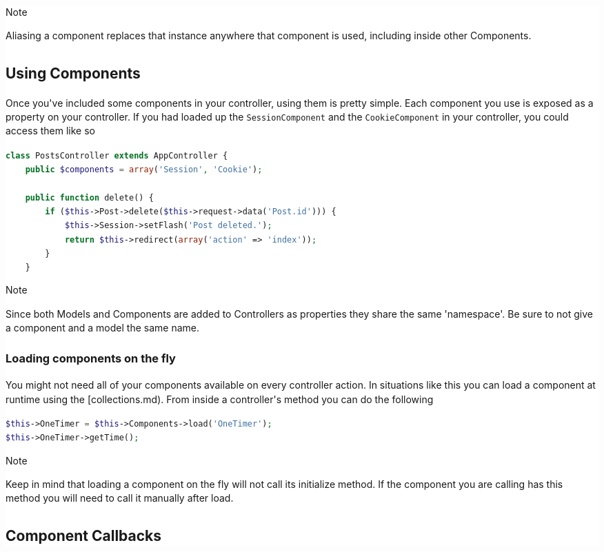 > [!NOTE]
> Aliasing a component replaces that instance anywhere that component is used,
> including inside other Components.
>

## Using Components

Once you've included some components in your controller, using them is
pretty simple. Each component you use is exposed as a property on your
controller. If you had loaded up the `SessionComponent` and
the `CookieComponent` in your controller, you could access
them like so

```php
class PostsController extends AppController {
    public $components = array('Session', 'Cookie');

    public function delete() {
        if ($this->Post->delete($this->request->data('Post.id'))) {
            $this->Session->setFlash('Post deleted.');
            return $this->redirect(array('action' => 'index'));
        }
    }

```

> [!NOTE]
> Since both Models and Components are added to Controllers as
> properties they share the same 'namespace'. Be sure to not give a
> component and a model the same name.
>

### Loading components on the fly

You might not need all of your components available on every controller
action. In situations like this you can load a component at runtime using the
[collections.md). From inside a
controller's method you can do the following

```php
$this->OneTimer = $this->Components->load('OneTimer');
$this->OneTimer->getTime();

```

> [!NOTE]
> Keep in mind that loading a component on the fly will not call its
> initialize method. If the component you are calling has this method you
> will need to call it manually after load.
>

## Component Callbacks
